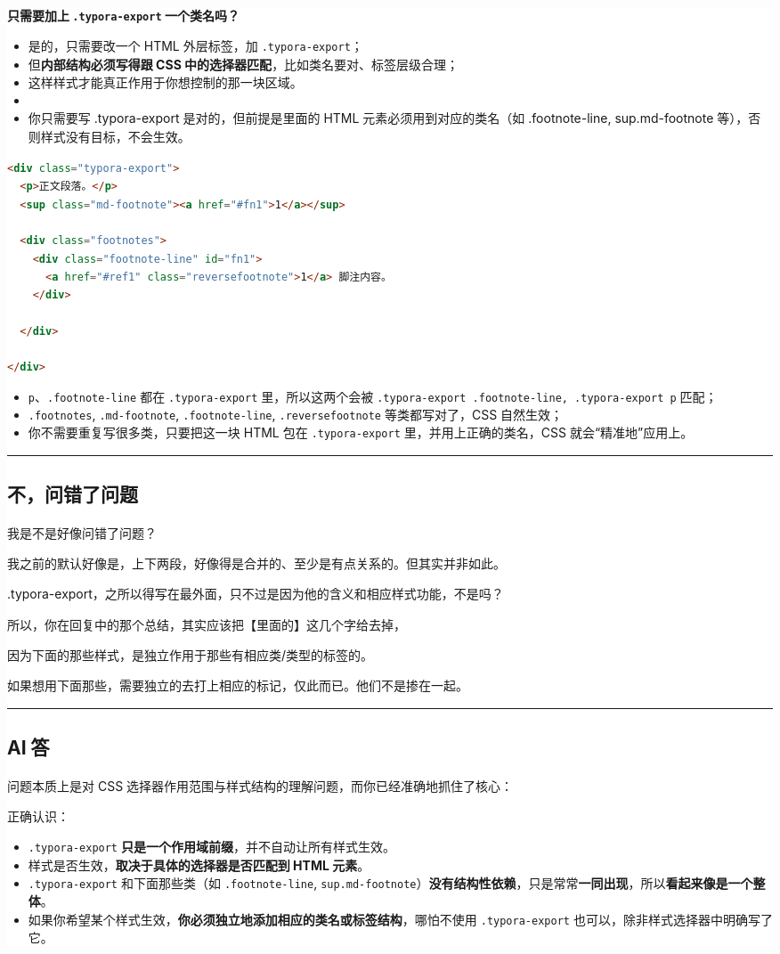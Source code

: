 
**只需要加上 `.typora-export` 一个类名吗？**

*  是的，只需要改一个 HTML 外层标签，加 `.typora-export`；
*  但**内部结构必须写得跟 CSS 中的选择器匹配**，比如类名要对、标签层级合理；
*  这样样式才能真正作用于你想控制的那一块区域。
* 
* 你只需要写 .typora-export 是对的，但前提是里面的 HTML 元素必须用到对应的类名（如 .footnote-line, sup.md-footnote 等），否则样式没有目标，不会生效。



```html
<div class="typora-export">
  <p>正文段落。</p>
  <sup class="md-footnote"><a href="#fn1">1</a></sup>

  <div class="footnotes">
    <div class="footnote-line" id="fn1">
      <a href="#ref1" class="reversefootnote">1</a> 脚注内容。
    </div>

  </div>

</div>
```

* `p`、`.footnote-line` 都在 `.typora-export` 里，所以这两个会被 `.typora-export .footnote-line, .typora-export p` 匹配；
* `.footnotes`, `.md-footnote`, `.footnote-line`, `.reversefootnote` 等类都写对了，CSS 自然生效；
* 你不需要重复写很多类，只要把这一块 HTML 包在 `.typora-export` 里，并用上正确的类名，CSS 就会“精准地”应用上。

-----


## 不，问错了问题

我是不是好像问错了问题？

我之前的默认好像是，上下两段，好像得是合并的、至少是有点关系的。但其实并非如此。

.typora-export，之所以得写在最外面，只不过是因为他的含义和相应样式功能，不是吗？

所以，你在回复中的那个总结，其实应该把【里面的】这几个字给去掉，

因为下面的那些样式，是独立作用于那些有相应类/类型的标签的。

如果想用下面那些，需要独立的去打上相应的标记，仅此而已。他们不是掺在一起。

---

## AI 答

问题本质上是对 CSS 选择器作用范围与样式结构的理解问题，而你已经准确地抓住了核心：

正确认识：

* `.typora-export` **只是一个作用域前缀**，并不自动让所有样式生效。
* 样式是否生效，**取决于具体的选择器是否匹配到 HTML 元素**。
* `.typora-export` 和下面那些类（如 `.footnote-line`, `sup.md-footnote`）**没有结构性依赖**，只是常常**一同出现**，所以**看起来像是一个整体**。
* 如果你希望某个样式生效，**你必须独立地添加相应的类名或标签结构**，哪怕不使用 `.typora-export` 也可以，除非样式选择器中明确写了它。
